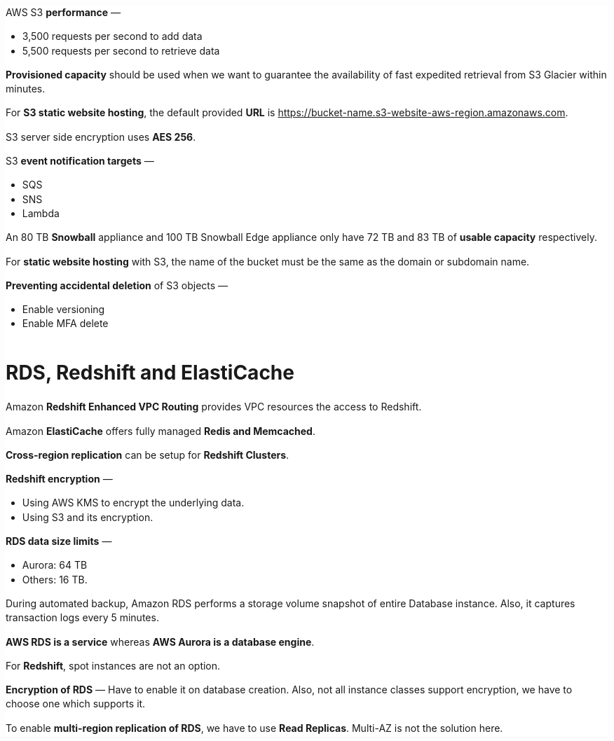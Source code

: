 AWS S3 __performance__ —

- 3,500 requests per second to add data
- 5,500 requests per second to retrieve data

__Provisioned capacity__ should be used when we want to guarantee the availability of fast expedited retrieval from S3 Glacier within minutes.

For __S3 static website hosting__, the default provided __URL__ is https://bucket-name.s3-website-aws-region.amazonaws.com.

S3 server side encryption uses __AES 256__.

S3 __event notification targets__ —

- SQS
- SNS
- Lambda

An 80 TB __Snowball__ appliance and 100 TB Snowball Edge appliance only have 72 TB and 83 TB of __usable capacity__ respectively. 

For __static website hosting__ with S3, the name of the bucket must be the same as the domain or subdomain name.

__Preventing accidental deletion__ of S3 objects —

- Enable versioning
- Enable MFA delete



# RDS, Redshift and ElastiCache

Amazon __Redshift Enhanced VPC Routing__ provides VPC resources the access to Redshift.

Amazon __ElastiCache__ offers fully managed __Redis and Memcached__. 

__Cross-region replication__ can be setup for __Redshift Clusters__.

__Redshift encryption__ —
- Using AWS KMS to encrypt the underlying data.
- Using S3 and its encryption.

__RDS data size limits__ —
- Aurora: 64 TB
- Others: 16 TB.

During automated backup, Amazon RDS performs a storage volume snapshot of entire Database instance. Also, it captures transaction logs every 5 minutes.

__AWS RDS is a service__ whereas __AWS Aurora is a database engine__.

For __Redshift__, spot instances are not an option.

__Encryption of RDS__ — Have to enable it on database creation. Also, not all instance classes support encryption, we have to choose one which supports it.

To enable __multi-region replication of RDS__, we have to use __Read Replicas__. Multi-AZ is not the solution here.
